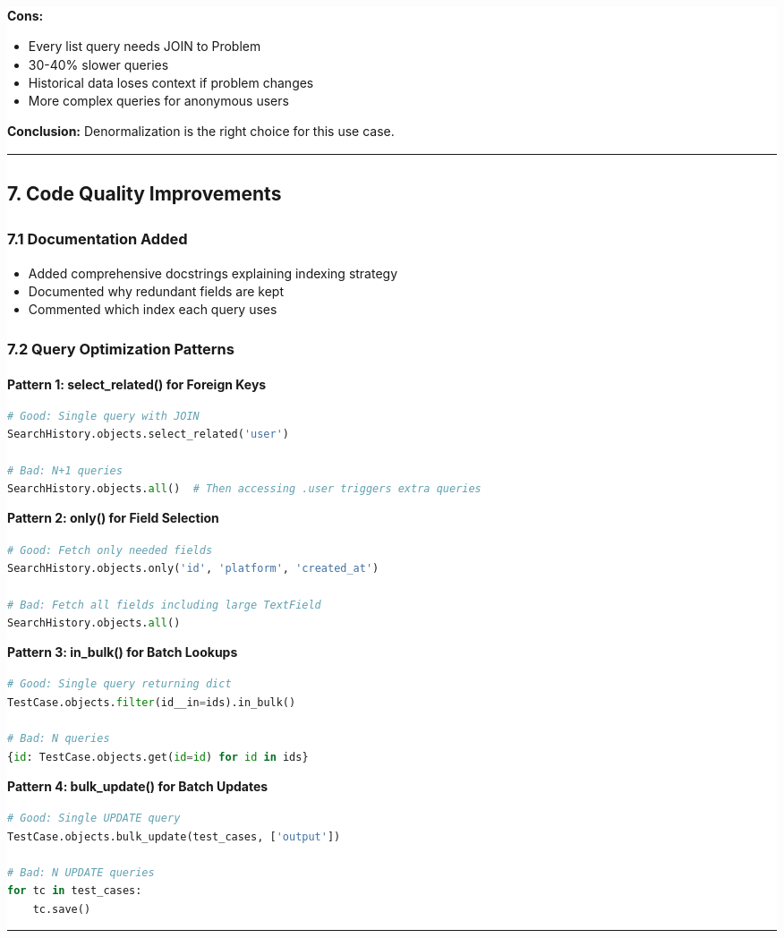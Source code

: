 **Cons:**
- Every list query needs JOIN to Problem
- 30-40% slower queries
- Historical data loses context if problem changes
- More complex queries for anonymous users

**Conclusion:** Denormalization is the right choice for this use case.

---

## 7. Code Quality Improvements

### 7.1 Documentation Added

- Added comprehensive docstrings explaining indexing strategy
- Documented why redundant fields are kept
- Commented which index each query uses

### 7.2 Query Optimization Patterns

**Pattern 1: select_related() for Foreign Keys**
```python
# Good: Single query with JOIN
SearchHistory.objects.select_related('user')

# Bad: N+1 queries
SearchHistory.objects.all()  # Then accessing .user triggers extra queries
```

**Pattern 2: only() for Field Selection**
```python
# Good: Fetch only needed fields
SearchHistory.objects.only('id', 'platform', 'created_at')

# Bad: Fetch all fields including large TextField
SearchHistory.objects.all()
```

**Pattern 3: in_bulk() for Batch Lookups**
```python
# Good: Single query returning dict
TestCase.objects.filter(id__in=ids).in_bulk()

# Bad: N queries
{id: TestCase.objects.get(id=id) for id in ids}
```

**Pattern 4: bulk_update() for Batch Updates**
```python
# Good: Single UPDATE query
TestCase.objects.bulk_update(test_cases, ['output'])

# Bad: N UPDATE queries
for tc in test_cases:
    tc.save()
```

---
